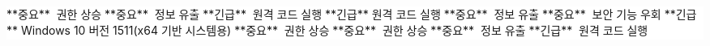 </td>
<td style="border:1px solid black;">
**중요**   
권한 상승

</td>
<td style="border:1px solid black;">
**중요**   
정보 유출

</td>
<td style="border:1px solid black;">
**긴급**   
원격 코드 실행

</td>
<td style="border:1px solid black;">
**긴급**  
원격 코드 실행

</td>
<td style="border:1px solid black;">
**중요**   
정보 유출

</td>
<td style="border:1px solid black;">
**중요**   
보안 기능 우회

</td>
<td style="border:1px solid black;">
**긴급**

</td>
</tr>
<tr>
<td style="border:1px solid black;">
Windows 10 버전 1511(x64 기반 시스템용)

</td>
<td style="border:1px solid black;">
**중요**   
권한 상승

</td>
<td style="border:1px solid black;">
**중요**   
권한 상승

</td>
<td style="border:1px solid black;">
**중요**   
정보 유출

</td>
<td style="border:1px solid black;">
**긴급**   
원격 코드 실행

